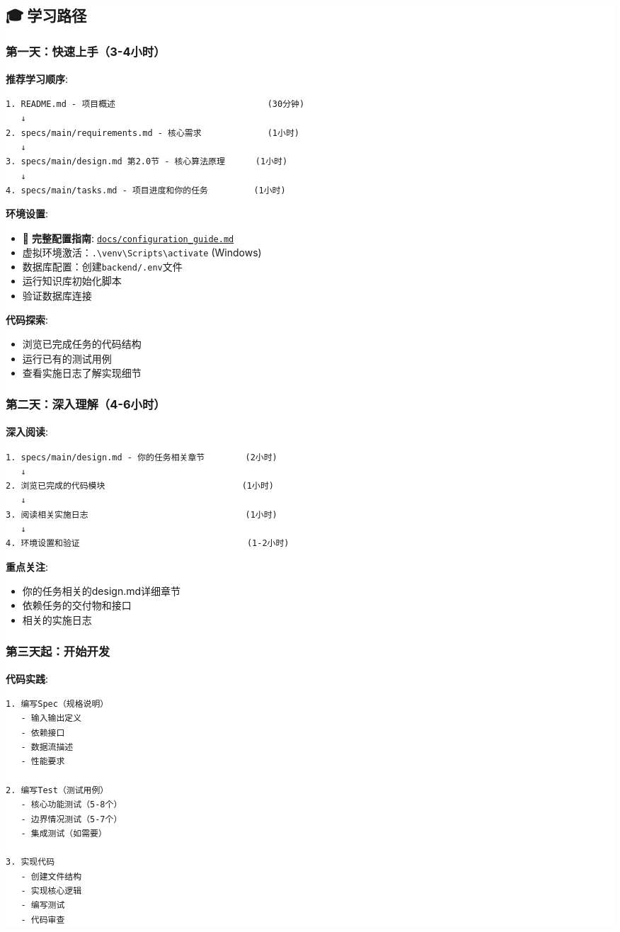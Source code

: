 ## 🎓 学习路径

### 第一天：快速上手（3-4小时）

**推荐学习顺序**:
```
1. README.md - 项目概述                              (30分钟)
   ↓
2. specs/main/requirements.md - 核心需求             (1小时)
   ↓
3. specs/main/design.md 第2.0节 - 核心算法原理      (1小时)
   ↓
4. specs/main/tasks.md - 项目进度和你的任务         (1小时)
```

**环境设置**:
- 📖 **完整配置指南**: [`docs/configuration_guide.md`](configuration_guide.md)
- 虚拟环境激活：`.\venv\Scripts\activate` (Windows)
- 数据库配置：创建`backend/.env`文件
- 运行知识库初始化脚本
- 验证数据库连接

**代码探索**:
- 浏览已完成任务的代码结构
- 运行已有的测试用例
- 查看实施日志了解实现细节

### 第二天：深入理解（4-6小时）

**深入阅读**:
```
1. specs/main/design.md - 你的任务相关章节        (2小时)
   ↓
2. 浏览已完成的代码模块                           (1小时)
   ↓
3. 阅读相关实施日志                               (1小时)
   ↓
4. 环境设置和验证                                 (1-2小时)
```

**重点关注**:
- 你的任务相关的design.md详细章节
- 依赖任务的交付物和接口
- 相关的实施日志

### 第三天起：开始开发

**代码实践**:
```
1. 编写Spec（规格说明）
   - 输入输出定义
   - 依赖接口
   - 数据流描述
   - 性能要求

2. 编写Test（测试用例）
   - 核心功能测试（5-8个）
   - 边界情况测试（5-7个）
   - 集成测试（如需要）

3. 实现代码
   - 创建文件结构
   - 实现核心逻辑
   - 编写测试
   - 代码审查
```